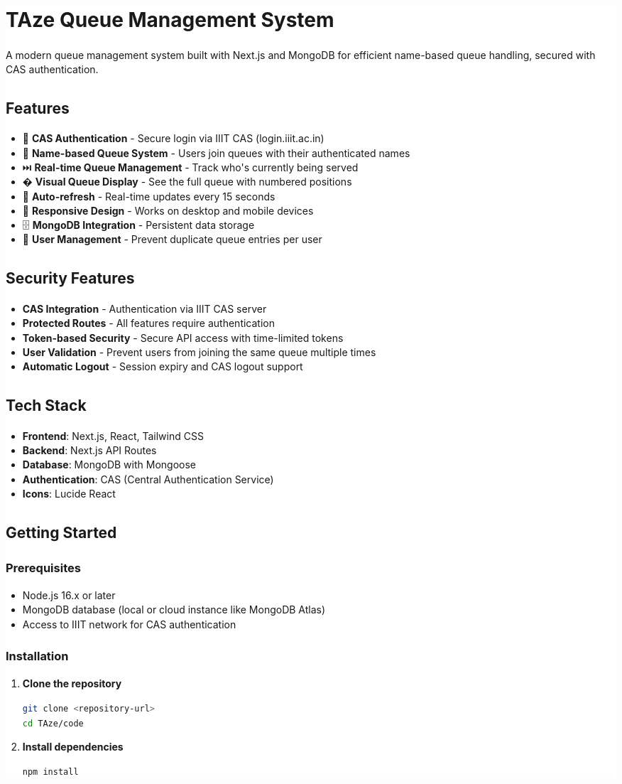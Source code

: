 # TAze Queue Management System

A modern queue management system built with Next.js and MongoDB for efficient name-based queue handling, secured with CAS authentication.

## Features

- 🔐 **CAS Authentication** - Secure login via IIIT CAS (login.iiit.ac.in)
- 👥 **Name-based Queue System** - Users join queues with their authenticated names
- ⏭️ **Real-time Queue Management** - Track who's currently being served
- � **Visual Queue Display** - See the full queue with numbered positions
- 🔄 **Auto-refresh** - Real-time updates every 15 seconds
- 📱 **Responsive Design** - Works on desktop and mobile devices
- 🗄️ **MongoDB Integration** - Persistent data storage
- 👤 **User Management** - Prevent duplicate queue entries per user

## Security Features

- **CAS Integration** - Authentication via IIIT CAS server
- **Protected Routes** - All features require authentication
- **Token-based Security** - Secure API access with time-limited tokens
- **User Validation** - Prevent users from joining the same queue multiple times
- **Automatic Logout** - Session expiry and CAS logout support

## Tech Stack

- **Frontend**: Next.js, React, Tailwind CSS
- **Backend**: Next.js API Routes
- **Database**: MongoDB with Mongoose
- **Authentication**: CAS (Central Authentication Service)
- **Icons**: Lucide React

## Getting Started

### Prerequisites

- Node.js 16.x or later
- MongoDB database (local or cloud instance like MongoDB Atlas)
- Access to IIIT network for CAS authentication

### Installation

1. **Clone the repository**
   ```bash
   git clone <repository-url>
   cd TAze/code
   ```

2. **Install dependencies**
   ```bash
   npm install
   ```
